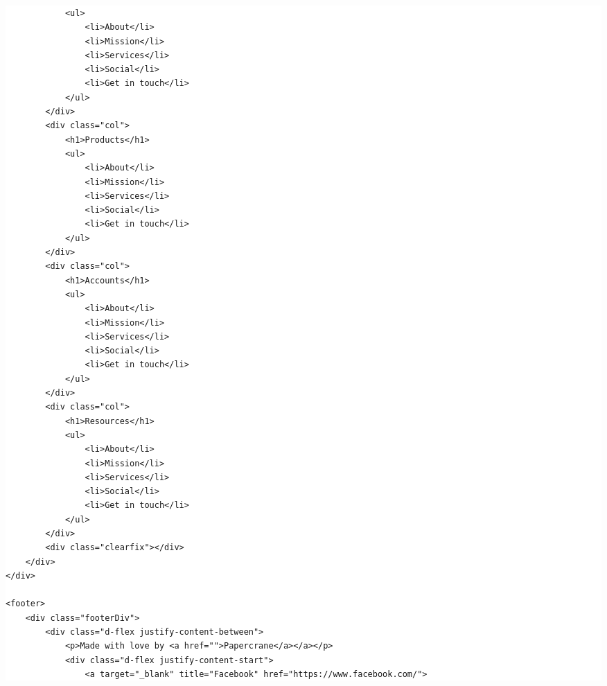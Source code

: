                 <ul>
                    <li>About</li>
                    <li>Mission</li>
                    <li>Services</li>
                    <li>Social</li>
                    <li>Get in touch</li>
                </ul>
            </div>
            <div class="col">
                <h1>Products</h1>
                <ul>
                    <li>About</li>
                    <li>Mission</li>
                    <li>Services</li>
                    <li>Social</li>
                    <li>Get in touch</li>
                </ul>
            </div>
            <div class="col">
                <h1>Accounts</h1>
                <ul>
                    <li>About</li>
                    <li>Mission</li>
                    <li>Services</li>
                    <li>Social</li>
                    <li>Get in touch</li>
                </ul>
            </div>
            <div class="col">
                <h1>Resources</h1>
                <ul>
                    <li>About</li>
                    <li>Mission</li>
                    <li>Services</li>
                    <li>Social</li>
                    <li>Get in touch</li>
                </ul>
            </div>
            <div class="clearfix"></div>
        </div>
    </div>

    <footer>
        <div class="footerDiv">
            <div class="d-flex justify-content-between">
                <p>Made with love by <a href="">Papercrane</a></a></p>
                <div class="d-flex justify-content-start">
                    <a target="_blank" title="Facebook" href="https://www.facebook.com/">